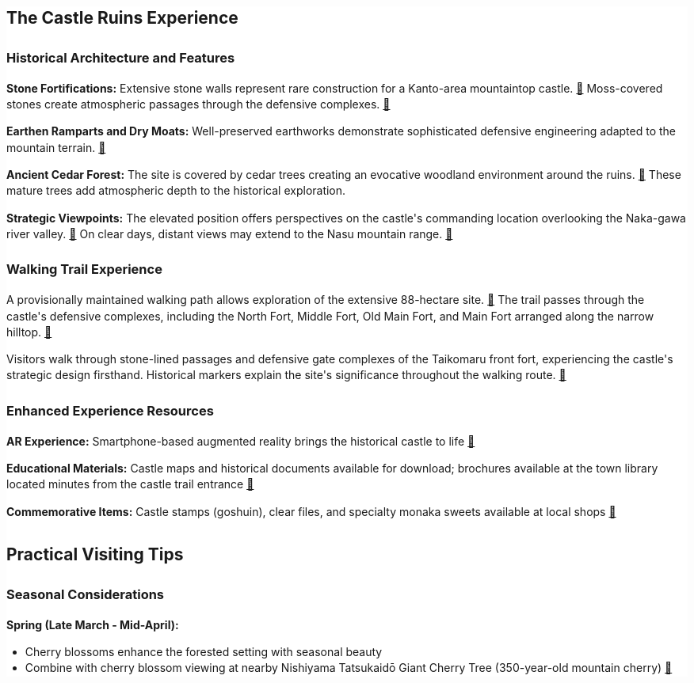 ## The Castle Ruins Experience

### Historical Architecture and Features

**Stone Fortifications:** Extensive stone walls represent rare construction for a Kanto-area mountaintop castle. [🔗](https://www.tripadvisor.com/Attraction_Review-g1021431-d13299822-Reviews-Karasuyama_Castle_Ruins-Nasukarasuyama_Tochigi_Prefecture_Kanto.html) Moss-covered stones create atmospheric passages through the defensive complexes. [🔗](http://www.japancastle.jp/2014/06/Karasuyama-castle.html)

**Earthen Ramparts and Dry Moats:** Well-preserved earthworks demonstrate sophisticated defensive engineering adapted to the mountain terrain. [🔗](https://www.nasukarasuyama.com/watch/烏山城跡/)

**Ancient Cedar Forest:** The site is covered by cedar trees creating an evocative woodland environment around the ruins. [🔗](http://www.japancastle.jp/2014/06/Karasuyama-castle.html) These mature trees add atmospheric depth to the historical exploration.

**Strategic Viewpoints:** The elevated position offers perspectives on the castle's commanding location overlooking the Naka-gawa river valley. [🔗](http://www.japancastle.jp/2014/06/Karasuyama-castle.html) On clear days, distant views may extend to the Nasu mountain range. [🔗](https://nearbytokyo.com/things-to-do-in-nasu-karasuyama/)

### Walking Trail Experience

A provisionally maintained walking path allows exploration of the extensive 88-hectare site. [🔗](https://www.nasukarasuyama.com/watch/烏山城跡/) The trail passes through the castle's defensive complexes, including the North Fort, Middle Fort, Old Main Fort, and Main Fort arranged along the narrow hilltop. [🔗](http://www.japancastle.jp/2014/06/Karasuyama-castle.html)

Visitors walk through stone-lined passages and defensive gate complexes of the Taikomaru front fort, experiencing the castle's strategic design firsthand. Historical markers explain the site's significance throughout the walking route. [🔗](https://nearbytokyo.com/things-to-do-in-nasu-karasuyama/)

### Enhanced Experience Resources

**AR Experience:** Smartphone-based augmented reality brings the historical castle to life [🔗](https://www.nasukarasuyama.com/watch/烏山城跡/)

**Educational Materials:** Castle maps and historical documents available for download; brochures available at the town library located minutes from the castle trail entrance [🔗](https://www.nasukarasuyama.com/watch/烏山城跡/)

**Commemorative Items:** Castle stamps (goshuin), clear files, and specialty monaka sweets available at local shops [🔗](https://www.nasukarasuyama.com/watch/烏山城跡/)

## Practical Visiting Tips

### Seasonal Considerations

**Spring (Late March - Mid-April):**
- Cherry blossoms enhance the forested setting with seasonal beauty
- Combine with cherry blossom viewing at nearby Nishiyama Tatsukaidō Giant Cherry Tree (350-year-old mountain cherry) [🔗](https://nearbytokyo.com/things-to-do-in-nasu-karasuyama/)
